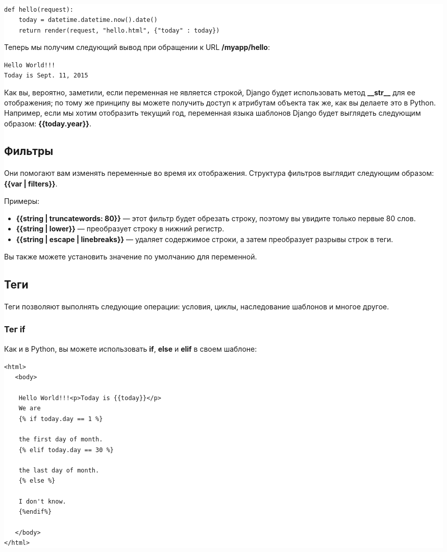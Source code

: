 ```
def hello(request):
    today = datetime.datetime.now().date()
    return render(request, "hello.html", {"today" : today})
```

Теперь мы получим следующий вывод при обращении к URL **/myapp/hello**:

```
Hello World!!!
Today is Sept. 11, 2015
```

Как вы, вероятно, заметили, если переменная не является строкой, Django будет использовать метод **\_\_str\_\_** для ее
отображения; по тому же принципу вы можете получить доступ к атрибутам объекта так же, как вы делаете это в Python.
Например, если мы хотим отобразить текущий год, переменная языка шаблонов Django будет выглядеть следующим образом: **{{today.year}}**.

## Фильтры

Они помогают вам изменять переменные во время их отображения. Структура фильтров выглядит следующим образом: **{{var | filters}}**.

Примеры:

- **{{string | truncatewords: 80}}** — этот фильтр будет обрезать строку, поэтому вы увидите только первые 80 слов.
- **{{string | lower}}** — преобразует строку в нижний регистр.
- **{{string | escape | linebreaks}}** — удаляет содержимое строки, а затем преобразует разрывы строк в теги.

Вы также можете установить значение по умолчанию для переменной.

## Теги

Теги позволяют выполнять следующие операции: условия, циклы, наследование шаблонов и многое другое.

### Тег if

Как и в Python, вы можете использовать **if**, **else** и **elif** в своем шаблоне:

```
<html>
   <body>

    Hello World!!!<p>Today is {{today}}</p>
    We are
    {% if today.day == 1 %}
    
    the first day of month.
    {% elif today.day == 30 %}
    
    the last day of month.
    {% else %}
    
    I don't know.
    {%endif%}

   </body>
</html>
```

